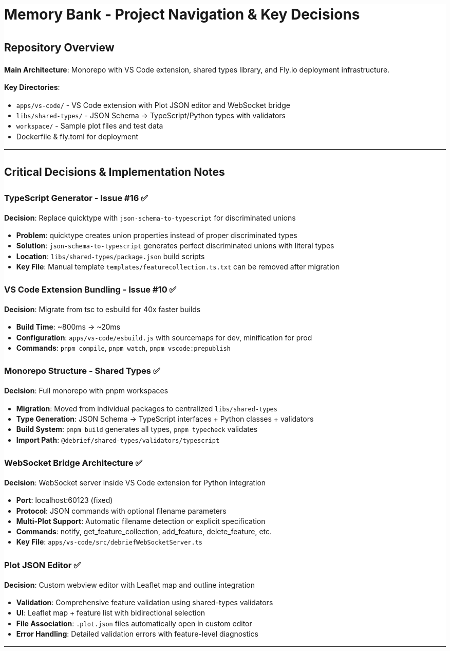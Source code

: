 # Memory Bank - Project Navigation & Key Decisions

## Repository Overview

**Main Architecture**: Monorepo with VS Code extension, shared types library, and Fly.io deployment infrastructure.

**Key Directories**:
- `apps/vs-code/` - VS Code extension with Plot JSON editor and WebSocket bridge
- `libs/shared-types/` - JSON Schema → TypeScript/Python types with validators
- `workspace/` - Sample plot files and test data
- Dockerfile & fly.toml for deployment

---

## Critical Decisions & Implementation Notes

### TypeScript Generator - Issue #16 ✅
**Decision**: Replace quicktype with `json-schema-to-typescript` for discriminated unions
- **Problem**: quicktype creates union properties instead of proper discriminated types
- **Solution**: `json-schema-to-typescript` generates perfect discriminated unions with literal types
- **Location**: `libs/shared-types/package.json` build scripts
- **Key File**: Manual template `templates/featurecollection.ts.txt` can be removed after migration

### VS Code Extension Bundling - Issue #10 ✅
**Decision**: Migrate from tsc to esbuild for 40x faster builds
- **Build Time**: ~800ms → ~20ms 
- **Configuration**: `apps/vs-code/esbuild.js` with sourcemaps for dev, minification for prod
- **Commands**: `pnpm compile`, `pnpm watch`, `pnpm vscode:prepublish`

### Monorepo Structure - Shared Types ✅
**Decision**: Full monorepo with pnpm workspaces
- **Migration**: Moved from individual packages to centralized `libs/shared-types`
- **Type Generation**: JSON Schema → TypeScript interfaces + Python classes + validators
- **Build System**: `pnpm build` generates all types, `pnpm typecheck` validates
- **Import Path**: `@debrief/shared-types/validators/typescript`

### WebSocket Bridge Architecture ✅
**Decision**: WebSocket server inside VS Code extension for Python integration
- **Port**: localhost:60123 (fixed)
- **Protocol**: JSON commands with optional filename parameters
- **Multi-Plot Support**: Automatic filename detection or explicit specification
- **Commands**: notify, get_feature_collection, add_feature, delete_feature, etc.
- **Key File**: `apps/vs-code/src/debriefWebSocketServer.ts`

### Plot JSON Editor ✅
**Decision**: Custom webview editor with Leaflet map and outline integration
- **Validation**: Comprehensive feature validation using shared-types validators
- **UI**: Leaflet map + feature list with bidirectional selection
- **File Association**: `.plot.json` files automatically open in custom editor
- **Error Handling**: Detailed validation errors with feature-level diagnostics

---